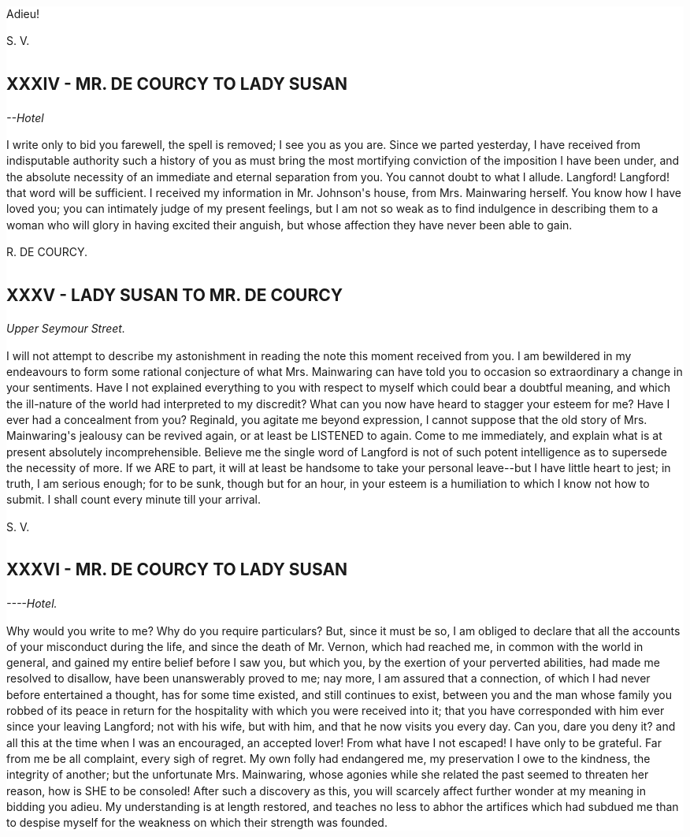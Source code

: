 Adieu!

S. V.


##  XXXIV - MR. DE COURCY TO LADY SUSAN

_--Hotel_

I write only to bid you farewell, the spell is removed; I see you as you are. Since we parted yesterday, I have received from indisputable authority such a history of you as must bring the most mortifying conviction of the imposition I have been under, and the absolute necessity of an immediate and eternal separation from you. You cannot doubt to what I allude. Langford! Langford! that word will be sufficient. I received my information in Mr. Johnson's house, from Mrs. Mainwaring herself. You know how I have loved you; you can intimately judge of my present feelings, but I am not so weak as to find indulgence in describing them to a woman who will glory in having excited their anguish, but whose affection they have never been able to gain.

R. DE COURCY.


##  XXXV - LADY SUSAN TO MR. DE COURCY

_Upper Seymour Street._

I will not attempt to describe my astonishment in reading the note this moment received from you. I am bewildered in my endeavours to form some rational conjecture of what Mrs. Mainwaring can have told you to occasion so extraordinary a change in your sentiments. Have I not explained everything to you with respect to myself which could bear a doubtful meaning, and which the ill-nature of the world had interpreted to my discredit? What can you now have heard to stagger your esteem for me? Have I ever had a concealment from you? Reginald, you agitate me beyond expression, I cannot suppose that the old story of Mrs. Mainwaring's jealousy can be revived again, or at least be LISTENED to again. Come to me immediately, and explain what is at present absolutely incomprehensible. Believe me the single word of Langford is not of such potent intelligence as to supersede the necessity of more. If we ARE to part, it will at least be handsome to take your personal leave--but I have little heart to jest; in truth, I am serious enough; for to be sunk, though but for an hour, in your esteem is a humiliation to which I know not how to submit. I shall count every minute till your arrival.

S. V.


##  XXXVI - MR. DE COURCY TO LADY SUSAN

_----Hotel._

Why would you write to me? Why do you require particulars? But, since it must be so, I am obliged to declare that all the accounts of your misconduct during the life, and since the death of Mr. Vernon, which had reached me, in common with the world in general, and gained my entire belief before I saw you, but which you, by the exertion of your perverted abilities, had made me resolved to disallow, have been unanswerably proved to me; nay more, I am assured that a connection, of which I had never before entertained a thought, has for some time existed, and still continues to exist, between you and the man whose family you robbed of its peace in return for the hospitality with which you were received into it; that you have corresponded with him ever since your leaving Langford; not with his wife, but with him, and that he now visits you every day. Can you, dare you deny it? and all this at the time when I was an encouraged, an accepted lover! From what have I not escaped! I have only to be grateful. Far from me be all complaint, every sigh of regret. My own folly had endangered me, my preservation I owe to the kindness, the integrity of another; but the unfortunate Mrs. Mainwaring, whose agonies while she related the past seemed to threaten her reason, how is SHE to be consoled! After such a discovery as this, you will scarcely affect further wonder at my meaning in bidding you adieu. My understanding is at length restored, and teaches no less to abhor the artifices which had subdued me than to despise myself for the weakness on which their strength was founded.
